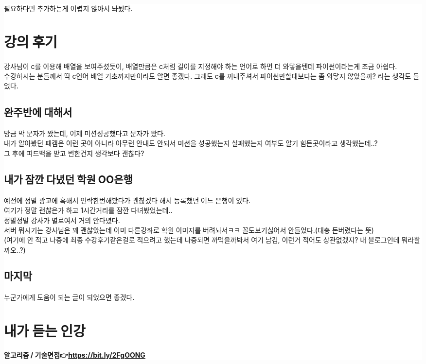 필요하다면 추가하는게 어렵지 않아서 놔뒀다.  

# 강의 후기

강사님이 c를 이용해 배열을 보여주셨듯이, 배열만큼은 c처럼 길이를 지정해야 하는 언어로 하면 더 와닿을텐데 파이썬이라는게 조금 아쉽다.  
수강하시는 분들께서 딱 c언어 배열 기초까지만이라도 알면 좋겠다.
그래도 c를 꺼내주셔서 파이썬만할대보다는 좀 와닿지 않았을까? 라는 생각도 들었다.

## 완주반에 대해서

방금 막 문자가 왔는데, 어제 미션성공했다고 문자가 왔다.  
내가 알아봤던 패캠은 이런 곳이 아니라 아무런 안내도 안되서 미션을 성공했는지 실패했는지 여부도 알기 힘든곳이라고 생각했는데..?  
그 후에 피드백을 받고 변한건지 생각보다 괜찮다?  

## 내가 잠깐 다녔던 학원 OO은행

예전에 정말 광고에 혹해서 연락한번해봤다가 괜찮겠다 해서 등록했던 어느 은행이 있다.  
여기가 정말 괜찮은가 하고 1시간거리를 잠깐 다녀봤었는데..  
정말정말 강사가 별로여서 거의 안다녔다.  
서버 뭐시기는 강사님은 꽤 괜찮았는데 이미 다른강좌로 학원 이미지를 버려놔서ㅋㅋ 꼴도보기싫어서 안들었다.(대충 돈버렸다는 뜻)  
(여기에 안 적고 나중에 최종 수강후기같은걸로 적으려고 했는데 나중되면 까먹을까봐서 여기 남김, 이런거 적어도 상관없겠지? 내 블로그인데 뭐라할까오..?)  

## 마지막

누군가에게 도움이 되는 글이 되었으면 좋겠다.  

# 내가 듣는 인강
**알고리즘 / 기술면접👉https://bit.ly/2FgOONG**